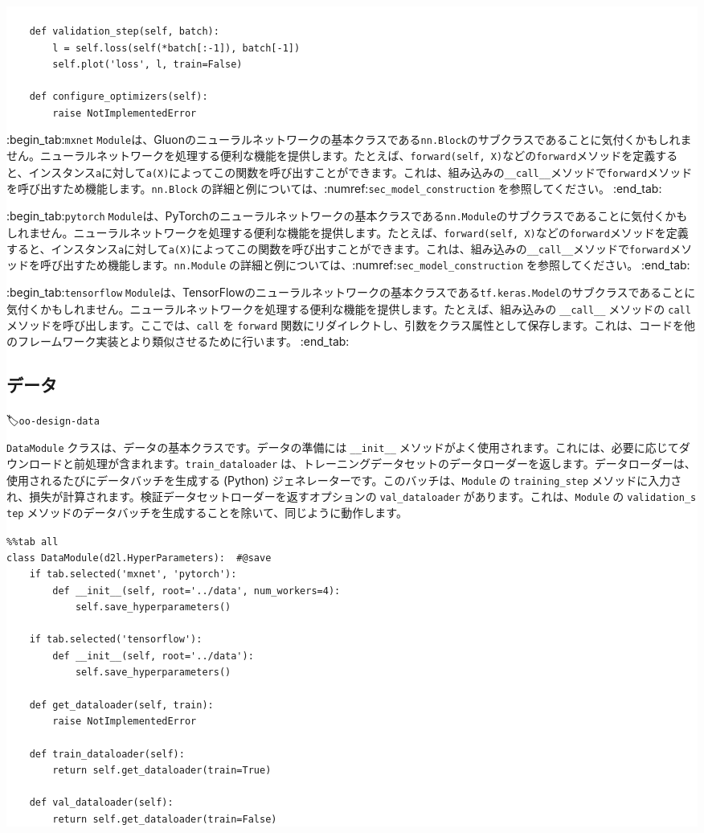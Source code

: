 ```{.python .input}

    def validation_step(self, batch):
        l = self.loss(self(*batch[:-1]), batch[-1])
        self.plot('loss', l, train=False)

    def configure_optimizers(self):
        raise NotImplementedError
```

:begin_tab:`mxnet`
`Module`は、Gluonのニューラルネットワークの基本クラスである`nn.Block`のサブクラスであることに気付くかもしれません。ニューラルネットワークを処理する便利な機能を提供します。たとえば、`forward(self, X)`などの`forward`メソッドを定義すると、インスタンス`a`に対して`a(X)`によってこの関数を呼び出すことができます。これは、組み込みの`__call__`メソッドで`forward`メソッドを呼び出すため機能します。`nn.Block` の詳細と例については、:numref:`sec_model_construction` を参照してください。
:end_tab:

:begin_tab:`pytorch`
`Module`は、PyTorchのニューラルネットワークの基本クラスである`nn.Module`のサブクラスであることに気付くかもしれません。ニューラルネットワークを処理する便利な機能を提供します。たとえば、`forward(self, X)`などの`forward`メソッドを定義すると、インスタンス`a`に対して`a(X)`によってこの関数を呼び出すことができます。これは、組み込みの`__call__`メソッドで`forward`メソッドを呼び出すため機能します。`nn.Module` の詳細と例については、:numref:`sec_model_construction` を参照してください。
:end_tab:

:begin_tab:`tensorflow`
`Module`は、TensorFlowのニューラルネットワークの基本クラスである`tf.keras.Model`のサブクラスであることに気付くかもしれません。ニューラルネットワークを処理する便利な機能を提供します。たとえば、組み込みの `__call__` メソッドの `call` メソッドを呼び出します。ここでは、`call` を `forward` 関数にリダイレクトし、引数をクラス属性として保存します。これは、コードを他のフレームワーク実装とより類似させるために行います。
:end_tab:

##  データ
:label:`oo-design-data`

`DataModule` クラスは、データの基本クラスです。データの準備には `__init__` メソッドがよく使用されます。これには、必要に応じてダウンロードと前処理が含まれます。`train_dataloader` は、トレーニングデータセットのデータローダーを返します。データローダーは、使用されるたびにデータバッチを生成する (Python) ジェネレーターです。このバッチは、`Module` の `training_step` メソッドに入力され、損失が計算されます。検証データセットローダーを返すオプションの `val_dataloader` があります。これは、`Module` の `validation_step` メソッドのデータバッチを生成することを除いて、同じように動作します。

```{.python .input}
%%tab all
class DataModule(d2l.HyperParameters):  #@save
    if tab.selected('mxnet', 'pytorch'):
        def __init__(self, root='../data', num_workers=4):
            self.save_hyperparameters()

    if tab.selected('tensorflow'):
        def __init__(self, root='../data'):
            self.save_hyperparameters()

    def get_dataloader(self, train):
        raise NotImplementedError

    def train_dataloader(self):
        return self.get_dataloader(train=True)

    def val_dataloader(self):
        return self.get_dataloader(train=False)
```

